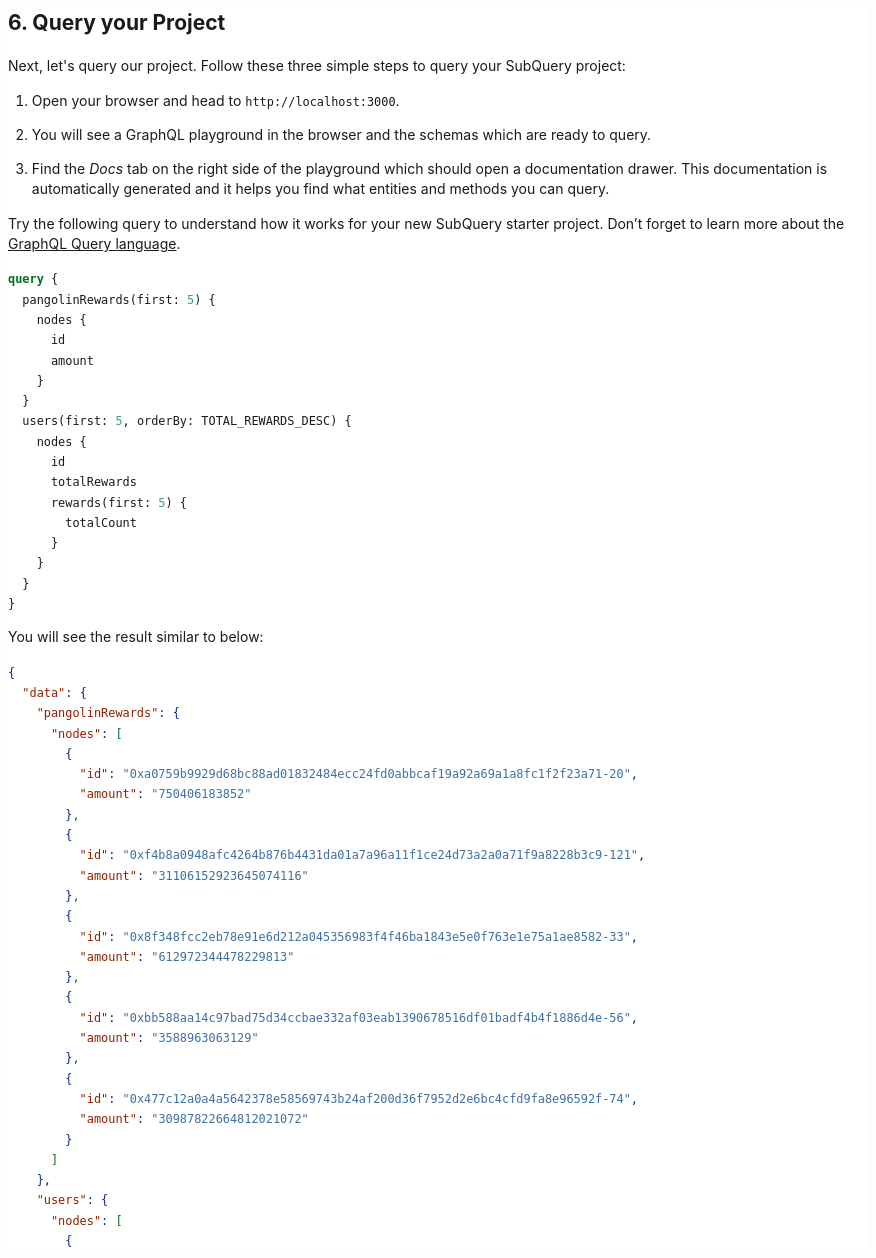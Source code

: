 ## 6. Query your Project

Next, let's query our project. Follow these three simple steps to query your SubQuery project:

1. Open your browser and head to `http://localhost:3000`.

2. You will see a GraphQL playground in the browser and the schemas which are ready to query.

3. Find the _Docs_ tab on the right side of the playground which should open a documentation drawer. This documentation is automatically generated and it helps you find what entities and methods you can query.

Try the following query to understand how it works for your new SubQuery starter project. Don’t forget to learn more about the [GraphQL Query language](../../run_publish/query.md).

```graphql
query {
  pangolinRewards(first: 5) {
    nodes {
      id
      amount
    }
  }
  users(first: 5, orderBy: TOTAL_REWARDS_DESC) {
    nodes {
      id
      totalRewards
      rewards(first: 5) {
        totalCount
      }
    }
  }
}
```

You will see the result similar to below:

```json
{
  "data": {
    "pangolinRewards": {
      "nodes": [
        {
          "id": "0xa0759b9929d68bc88ad01832484ecc24fd0abbcaf19a92a69a1a8fc1f2f23a71-20",
          "amount": "750406183852"
        },
        {
          "id": "0xf4b8a0948afc4264b876b4431da01a7a96a11f1ce24d73a2a0a71f9a8228b3c9-121",
          "amount": "31106152923645074116"
        },
        {
          "id": "0x8f348fcc2eb78e91e6d212a045356983f4f46ba1843e5e0f763e1e75a1ae8582-33",
          "amount": "612972344478229813"
        },
        {
          "id": "0xbb588aa14c97bad75d34ccbae332af03eab1390678516df01badf4b4f1886d4e-56",
          "amount": "3588963063129"
        },
        {
          "id": "0x477c12a0a4a5642378e58569743b24af200d36f7952d2e6bc4cfd9fa8e96592f-74",
          "amount": "30987822664812021072"
        }
      ]
    },
    "users": {
      "nodes": [
        {
```